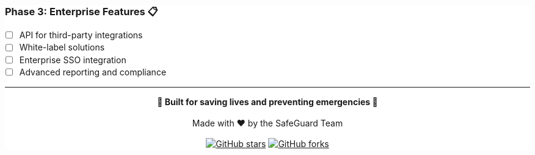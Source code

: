 ### **Phase 3: Enterprise Features** 📋
- [ ] API for third-party integrations
- [ ] White-label solutions
- [ ] Enterprise SSO integration
- [ ] Advanced reporting and compliance

---

<div align="center">

**🚨 Built for saving lives and preventing emergencies 🚨**

Made with ❤️ by the SafeGuard Team

[![GitHub stars](https://img.shields.io/github/stars/yourusername/safeguard-crowd-safety.svg?style=social&label=Star)](https://github.com/yourusername/safeguard-crowd-safety)
[![GitHub forks](https://img.shields.io/github/forks/yourusername/safeguard-crowd-safety.svg?style=social&label=Fork)](https://github.com/yourusername/safeguard-crowd-safety/fork)

</div>
